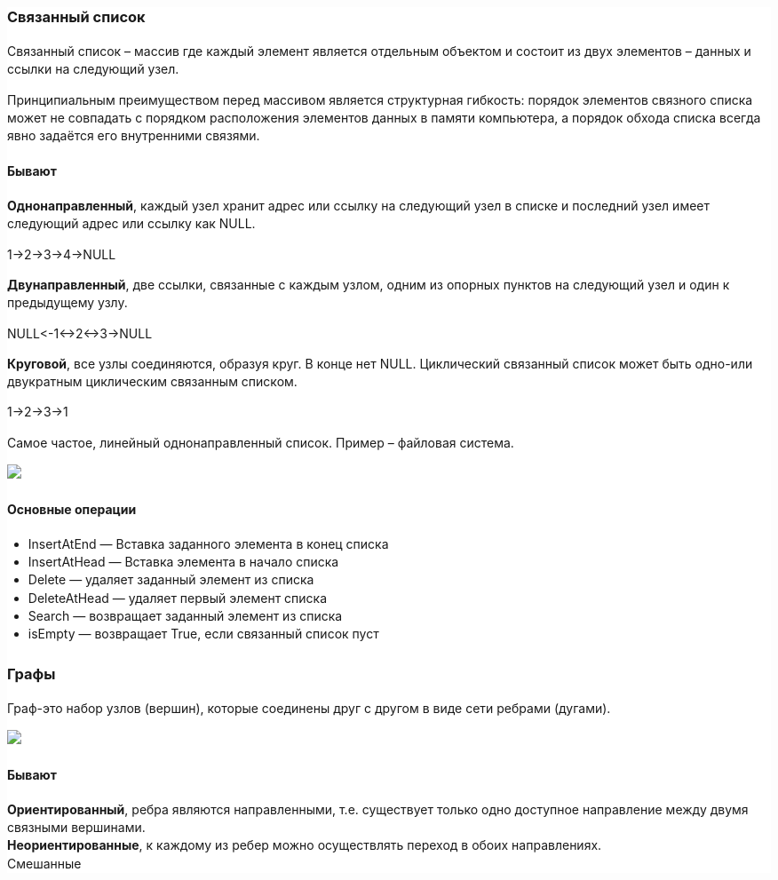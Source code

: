
### Связанный список

  
Связанный список – массив где каждый элемент является отдельным объектом и состоит из двух элементов – данных и ссылки на следующий узел.  
  
Принципиальным преимуществом перед массивом является структурная гибкость: порядок элементов связного списка может не совпадать с порядком расположения элементов данных в памяти компьютера, а порядок обхода списка всегда явно задаётся его внутренними связями.  
  

#### Бывают

  
**Однонаправленный**, каждый узел хранит адрес или ссылку на следующий узел в списке и последний узел имеет следующий адрес или ссылку как NULL.  
  
1->2->3->4->NULL  
  
**Двунаправленный**, две ссылки, связанные с каждым узлом, одним из опорных пунктов на следующий узел и один к предыдущему узлу.  
  
NULL<-1<->2<->3->NULL  
  
**Круговой**, все узлы соединяются, образуя круг. В конце нет NULL. Циклический связанный список может быть одно-или двукратным циклическим связанным списком.  
  
1->2->3->1  
  
Самое частое, линейный однонаправленный список. Пример – файловая система.  
  
![](https://habrastorage.org/r/w1560/webt/ai/tc/0c/aitc0cr61ubeesbbvhicyx5xp3o.jpeg)  
  

#### Основные операции

  

-   InsertAtEnd — Вставка заданного элемента в конец списка
-   InsertAtHead — Вставка элемента в начало списка
-   Delete — удаляет заданный элемент из списка
-   DeleteAtHead — удаляет первый элемент списка
-   Search — возвращает заданный элемент из списка
-   isEmpty — возвращает True, если связанный список пуст


### Графы

  
Граф-это набор узлов (вершин), которые соединены друг с другом в виде сети ребрами (дугами).  
  
![](https://habrastorage.org/r/w1560/webt/9i/ul/cv/9iulcveuitlldkx6itsyprjcmhg.jpeg)  
  

#### Бывают

  
**Ориентированный**, ребра являются направленными, т.е. существует только одно доступное направление между двумя связными вершинами.  
**Неориентированные**, к каждому из ребер можно осуществлять переход в обоих направлениях.  
Смешанные  
  